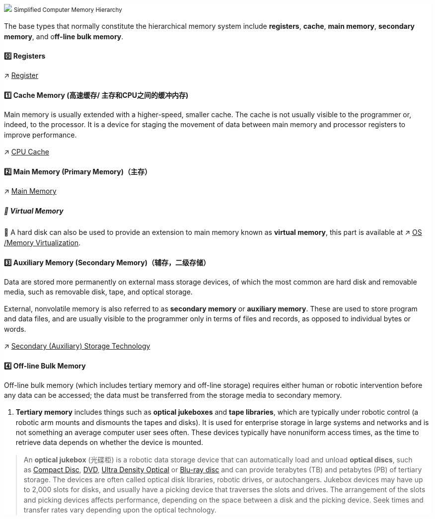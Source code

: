 ![](../../../../../../../Assets/Pics/Pasted%20image%2020230301122408.png)
<small>Simplified Computer Memory Hierarchy </small>

The base types that normally constitute the hierarchical memory system include **registers**, **cache**, **main memory**, **secondary memory**, and o**ff-line bulk memory**.

#### 0️⃣ Registers
↗ [Register](../🧝🏻‍♀️%20von%20Neumann%20Based%20Microarchitecture/Processors%20&%20CPU/Register.md)


#### 1️⃣ Cache Memory (高速缓存/ 主存和CPU之间的缓冲内存)
Main memory is usually extended with a higher-speed, smaller cache. The cache is not usually visible to the programmer or, indeed, to the processor. It is a device for staging the movement of data between main memory and processor registers to improve performance.

↗ [CPU Cache](../🧝🏻‍♀️%20von%20Neumann%20Based%20Microarchitecture/Processors%20&%20CPU/CPU%20Cache.md)


#### 2️⃣ Main Memory (Primary Memory)（主存）
↗ [Main Memory](../🧝🏻‍♀️%20von%20Neumann%20Based%20Microarchitecture/Main%20Memory/Main%20Memory.md)
##### 👻 Virtual Memory
🙈 A hard disk can also be used to provide an extension to main memory known as **virtual memory**, this part is available at ↗ [OS /Memory Virtualization](../🧝🏻‍♀️%20von%20Neumann%20Based%20Microarchitecture/Main%20Memory/Virtual%20Memory%20(Hardware%20and%20Control%20Structure)/Virtual%20Memory%20(Hardware%20and%20Control%20Structure).md).


#### 3️⃣ Auxiliary Memory (Secondary Memory)（辅存，二级存储）
Data are stored more permanently on external mass storage devices, of which the most common are hard disk and removable media, such as removable disk, tape, and optical storage.

External, nonvolatile memory is also referred to as **secondary memory** or **auxiliary memory**. These are used to store program and data files, and are usually visible to the programmer only in terms of files and records, as opposed to individual bytes or words.

↗ [Secondary (Auxiliary) Storage Technology](Secondary%20(Auxiliary)%20Storage%20Technology/Secondary%20(Auxiliary)%20Storage%20Technology.md)


#### 4️⃣ Off-line Bulk Memory
Off-line bulk memory (which includes tertiary memory and off-line storage) requires either human or robotic intervention before any data can be accessed; the data must be transferred from the storage media to secondary memory. 

1. **Tertiary memory** includes things such as **optical jukeboxes** and **tape libraries**, which are typically under robotic control (a robotic arm mounts and dismounts the tapes and disks). It is used for enterprise storage in large systems and networks and is not something an average computer user sees often. These devices typically have nonuniform access times, as the time to retrieve data depends on whether the device is mounted. 

> An **optical jukebox** (光碟柜) is a robotic data storage device that can automatically load and unload **optical discs**, such as [Compact Disc](Compact_Disc.html "Compact Disc"), [DVD](DVD.html "DVD"), [Ultra Density Optical](Ultra_Density_Optical.html "Ultra Density Optical") or [Blu-ray disc](Blu-ray_disc.html "Blu-ray disc") and can provide terabytes (TB) and petabytes (PB) of tertiary storage. The devices are often called optical disk libraries, robotic drives, or autochangers. Jukebox devices may have up to 2,000 slots for disks, and usually have a picking device that traverses the slots and drives. The arrangement of the slots and picking devices affects performance, depending on the space between a disk and the picking device. Seek times and transfer rates vary depending upon the optical technology.
